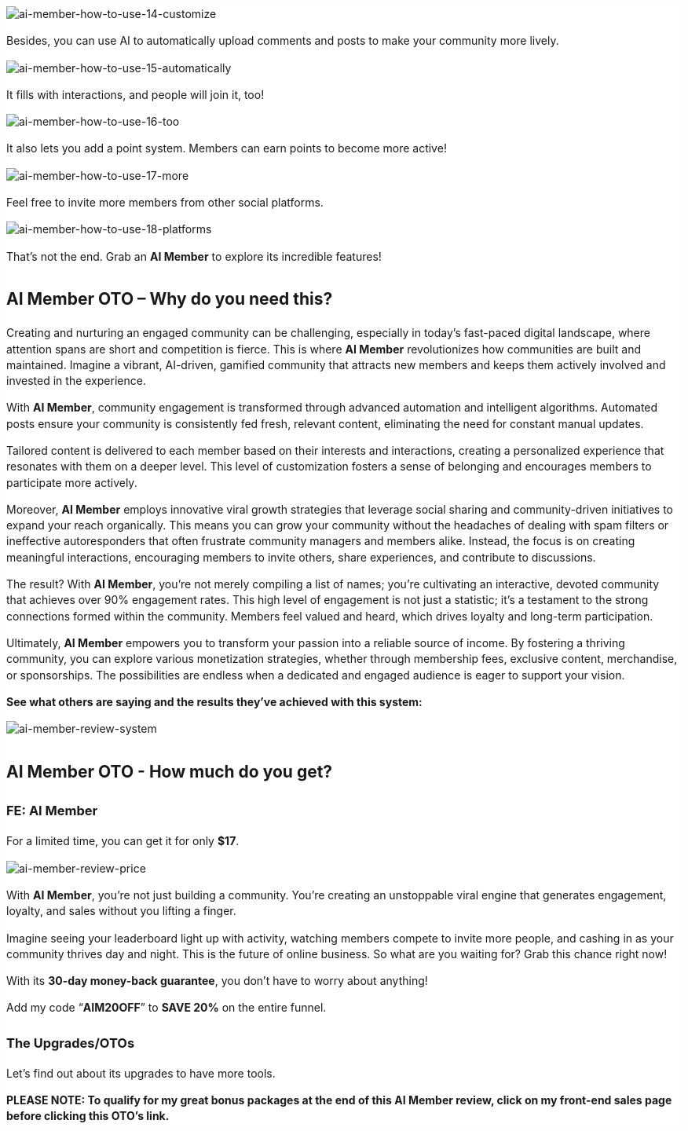 <p><img class="aligncenter size-full wp-image-122616" src="https://hudareview.com/wp-content/uploads/2025/02/ai-member-how-to-use-14-customize.png" alt="ai-member-how-to-use-14-customize" width="1024" height="575" /></p>
<p>Besides, you can use AI to automatically upload comments and posts to make your community more lively.</p>
<p><img class="aligncenter size-full wp-image-122617" src="https://hudareview.com/wp-content/uploads/2025/02/ai-member-how-to-use-15-automatically.png" alt="ai-member-how-to-use-15-automatically" width="1024" height="575" /></p>
<p>It fills with interactions, and people will join it, too!</p>
<p><img class="aligncenter size-full wp-image-122618" src="https://hudareview.com/wp-content/uploads/2025/02/ai-member-how-to-use-16-too.png" alt="ai-member-how-to-use-16-too" width="1024" height="575" /></p>
<p>It also lets you add a point system. Members can earn points to become more active!</p>
<p><img class="aligncenter size-full wp-image-122619" src="https://hudareview.com/wp-content/uploads/2025/02/ai-member-how-to-use-17-more.png" alt="ai-member-how-to-use-17-more" width="1024" height="575" /></p>
<p>Feel free to invite more members from other social platforms.</p>
<p><img class="aligncenter size-full wp-image-122620" src="https://hudareview.com/wp-content/uploads/2025/02/ai-member-how-to-use-18-platforms.png" alt="ai-member-how-to-use-18-platforms" width="1024" height="575" /></p>
<p>That’s not the end. Grab an <strong>AI Member</strong> to explore its incredible features!</p>
<h2><span id="ai_member_review_%e2%80%93_why_do_you_need_this" class="ez-toc-section"></span><strong data-start="0" data-end="74">AI Member OTO</strong> – Why do you need this?</h2>
<p>Creating and nurturing an engaged community can be challenging, especially in today’s fast-paced digital landscape, where attention spans are short and competition is fierce. This is where <strong>AI Member</strong> revolutionizes how communities are built and maintained. Imagine a vibrant, AI-driven, gamified community that attracts new members and keeps them actively involved and invested in the experience.</p>
<p>With <strong>AI Member</strong>, community engagement is transformed through advanced automation and intelligent algorithms. Automated posts ensure your community is consistently fed fresh, relevant content, eliminating the need for constant manual updates.</p>
<p>Tailored content is delivered to each member based on their interests and interactions, creating a personalized experience that resonates with them on a deeper level. This level of customization fosters a sense of belonging and encourages members to participate more actively.</p>
<p>Moreover, <strong>AI Member</strong> employs innovative viral growth strategies that leverage social sharing and community-driven initiatives to expand your reach organically. This means you can grow your community without the headaches of dealing with spam filters or ineffective autoresponders that often frustrate community managers and members alike. Instead, the focus is on creating meaningful interactions, encouraging members to invite others, share experiences, and contribute to discussions.</p>
<p>The result? With <strong>AI Member</strong>, you’re not merely compiling a list of names; you’re cultivating an interactive, devoted community that achieves over 90% engagement rates. This high level of engagement is not just a statistic; it’s a testament to the strong connections formed within the community. Members feel valued and heard, which drives loyalty and long-term participation.</p>
<p>Ultimately, <strong>AI Member</strong> empowers you to transform your passion into a reliable source of income. By fostering a thriving community, you can explore various monetization strategies, whether through membership fees, exclusive content, merchandise, or sponsorships. The possibilities are endless when a dedicated and engaged audience is eager to support your vision.</p>
<p><strong><b>See what others are saying and the results they’ve achieved with this system:</b></strong></p>
<p><img class="aligncenter size-full wp-image-122597" src="https://hudareview.com/wp-content/uploads/2025/02/ai-member-review-system.png" alt="ai-member-review-system" width="1024" height="2878" /></p>
<h2><span id="how_much_do_you_get" class="ez-toc-section"><strong data-start="0" data-end="74">AI Member OTO - </strong></span>How much do you get?</h2>
<h3><span id="fe_ai_member" class="ez-toc-section"></span>FE: AI Member</h3>
<p>For a limited time, you can get it for only <strong>$17</strong>.</p>
<p><img class="aligncenter size-full wp-image-122595" src="https://hudareview.com/wp-content/uploads/2025/02/ai-member-review-price.png" alt="ai-member-review-price" width="896" height="2665" /></p>
<p>With <strong>AI Member</strong>, you’re not just building a community. You’re creating an unstoppable viral engine that generates engagement, loyalty, and sales without you lifting a finger.</p>
<p>Imagine seeing your leaderboard light up with activity, watching members compete to invite more people, and cashing in as your community thrives day and night. This is the future of online business. So what are you waiting for? Grab this chance right now!</p>
<p>With its <strong>30-day money-back guarantee</strong>, you don’t have to worry about anything!</p>
<p>Add my code “<strong><b>AIM20OFF</b></strong>” to <strong>SAVE 20%</strong> on the entire funnel.</p>
<h3><span id="the_upgradesotos" class="ez-toc-section"></span>The Upgrades/OTOs</h3>
<p>Let’s find out about its upgrades to have more tools.</p>
<p><strong>PLEASE NOTE: To qualify for my great bonus packages at the end of this AI Member review, click on my front-end sales page before clicking this OTO’s link.</strong></p>